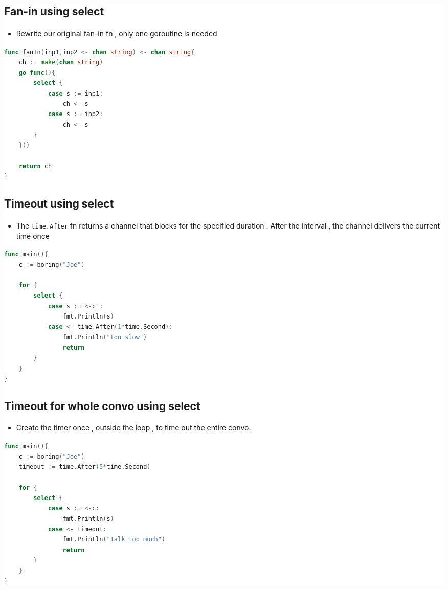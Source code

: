 ## Fan-in using select

- Rewrite our original fan-in fn , only one goroutine is needed

```go
func fanIn(inp1,inp2 <- chan string) <- chan string{
    ch := make(chan string)
    go func(){
        select {
            case s := inp1:
                ch <- s
            case s := inp2:
                ch <- s
        }
    }()

    return ch
}
```

## Timeout using select

- The ``time.After`` fn returns a channel that blocks for the specified duration . After the interval , the channel delivers the current time once

```go
func main(){
    c := boring("Joe")

    for {
        select {
            case s := <-c :
                fmt.Println(s)
            case <- time.After(1*time.Second):
                fmt.Println("too slow")
                return
        }
    }
}
```
## Timeout for whole convo using select

- Create the timer once , outside the loop , to time out the entire convo.

```go
func main(){
    c := boring("Joe")
    timeout := time.After(5*time.Second)

    for {
        select {
            case s := <-c:
                fmt.Println(s)
            case <- timeout:
                fmt.Println("Talk too much")
                return
        }
    }
}
```
